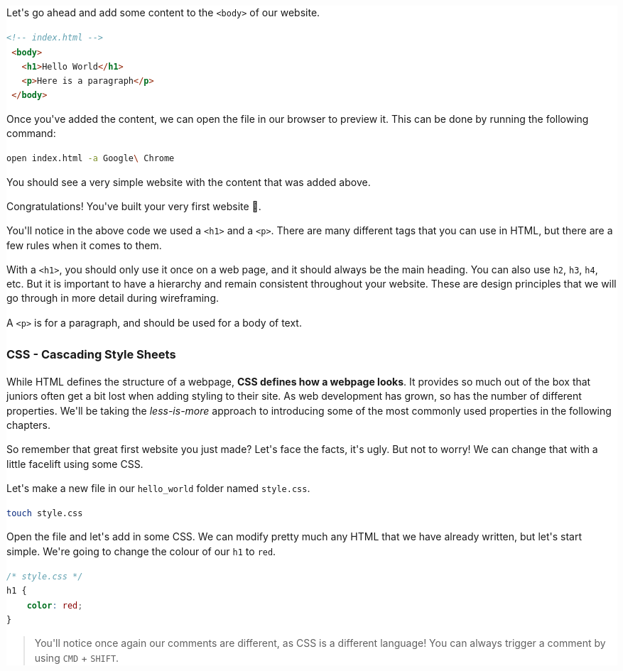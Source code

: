 Let's go ahead and add some content to the `<body>` of our website.

```html
<!-- index.html -->
 <body>
   <h1>Hello World</h1>
   <p>Here is a paragraph</p>
 </body>
```

Once you've added the content, we can open the file in our browser to preview it. This can be done by running the following command:

```sh
open index.html -a Google\ Chrome
```

You should see a very simple website with the content that was added above. 

Congratulations! You've built your very first website 🎉.

You'll notice in the above code we used a `<h1>` and a `<p>`. There are many different tags that you can use in HTML, but there are a few rules when it comes to them. 

With a `<h1>`, you should only use it once on a web page, and it should always be the main heading. You can also use `h2`, `h3`, `h4`, etc. But it is important to have a hierarchy and remain consistent throughout your website. These are design principles that we will go through in more detail during wireframing.

A `<p>` is for a paragraph, and should be used for a body of text.

### CSS - Cascading Style Sheets

While HTML defines the structure of a webpage, **CSS defines how a webpage looks**. It provides so much out of the box that juniors often get a bit lost when adding styling to their site. As web development has grown, so has the number of different properties. We'll be taking the *less-is-more* approach to introducing some of the most commonly used properties in the following chapters.

So remember that great first website you just made? Let's face the facts, it's ugly. But not to worry! We can change that with a little facelift using some CSS.

Let's make a new file in our `hello_world` folder named `style.css`. 

```sh
touch style.css
```

Open the file and let's add in some CSS. We can modify pretty much any HTML that we have already written, but let's start simple. We're going to change the colour of our `h1` to `red`.

```css
/* style.css */
h1 {
    color: red;
}
```
> You'll notice once again our comments are different, as CSS is a different language! You can always trigger a comment by using `CMD` + `SHIFT`.

